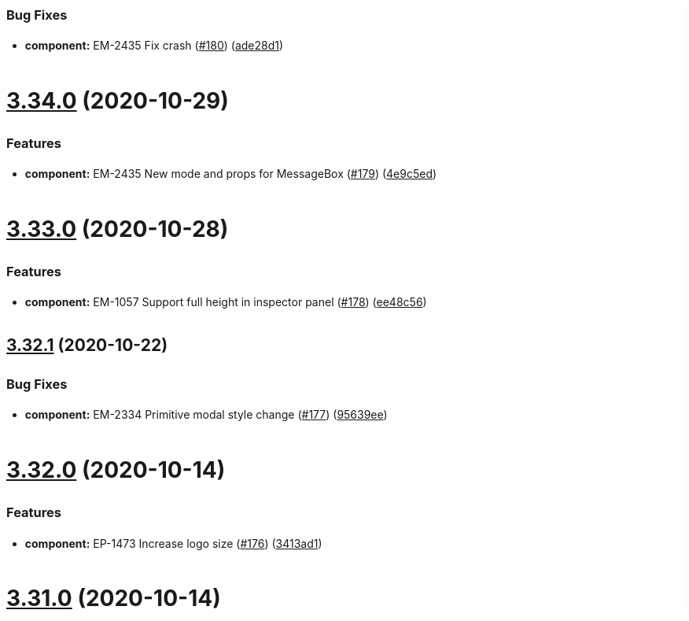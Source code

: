 ### Bug Fixes

* **component:** EM-2435 Fix crash ([#180](https://github.com/EqualsGroup/geometry-web/issues/180)) ([ade28d1](https://github.com/EqualsGroup/geometry-web/commit/ade28d1bef179c48da9f93ae0e23558155f94e57))

# [3.34.0](https://github.com/EqualsGroup/geometry-web/compare/v3.33.0...v3.34.0) (2020-10-29)


### Features

* **component:** EM-2435 New mode and props for MessageBox ([#179](https://github.com/EqualsGroup/geometry-web/issues/179)) ([4e9c5ed](https://github.com/EqualsGroup/geometry-web/commit/4e9c5ed142ba21d25912592cf8dc3e59d97d7b18))

# [3.33.0](https://github.com/EqualsGroup/geometry-web/compare/v3.32.1...v3.33.0) (2020-10-28)


### Features

* **component:** EM-1057 Support full height in inspector panel ([#178](https://github.com/EqualsGroup/geometry-web/issues/178)) ([ee48c56](https://github.com/EqualsGroup/geometry-web/commit/ee48c56f87b161ec38e5489307b776289804429e))

## [3.32.1](https://github.com/EqualsGroup/geometry-web/compare/v3.32.0...v3.32.1) (2020-10-22)


### Bug Fixes

* **component:** EM-2334 Primitive modal style change ([#177](https://github.com/EqualsGroup/geometry-web/issues/177)) ([95639ee](https://github.com/EqualsGroup/geometry-web/commit/95639ee8be89a1f83a7e26de6e463051827e9fa6))

# [3.32.0](https://github.com/EqualsGroup/geometry-web/compare/v3.31.0...v3.32.0) (2020-10-14)


### Features

* **component:** EP-1473 Increase logo size ([#176](https://github.com/EqualsGroup/geometry-web/issues/176)) ([3413ad1](https://github.com/EqualsGroup/geometry-web/commit/3413ad1d14efa588246eb9b840bd477f5691972b))

# [3.31.0](https://github.com/EqualsGroup/geometry-web/compare/v3.30.1...v3.31.0) (2020-10-14)
